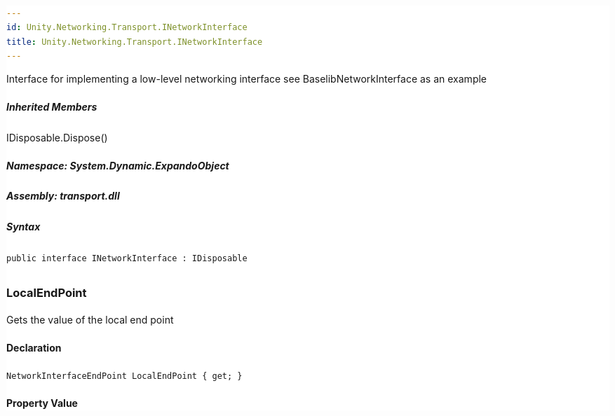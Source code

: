 ```yaml
---  
id: Unity.Networking.Transport.INetworkInterface  
title: Unity.Networking.Transport.INetworkInterface  
---
```


<div class="markdown level0 summary">

Interface for implementing a low-level networking interface see
BaselibNetworkInterface as an example

</div>

<div class="markdown level0 conceptual">

</div>

<div class="inheritedMembers">

##### Inherited Members

<div>

IDisposable.Dispose()

</div>

</div>

##### **Namespace**: System.Dynamic.ExpandoObject

##### **Assembly**: transport.dll

##### Syntax

``` lang-csharp
public interface INetworkInterface : IDisposable
```

## 

### LocalEndPoint

<div class="markdown level1 summary">

Gets the value of the local end point

</div>

<div class="markdown level1 conceptual">

</div>

#### Declaration

``` lang-csharp
NetworkInterfaceEndPoint LocalEndPoint { get; }
```

#### Property Value
